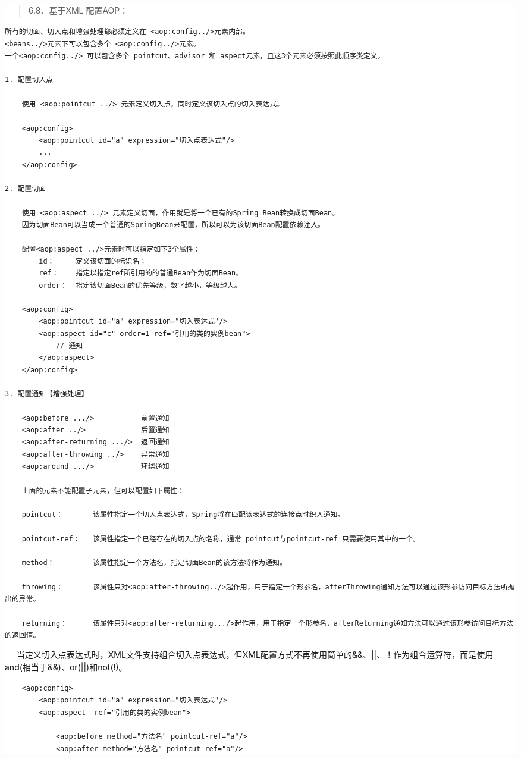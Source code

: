 > 6.8、基于XML 配置AOP：

	所有的切面、切入点和增强处理都必须定义在 <aop:config../>元素内部。
	<beans../>元素下可以包含多个 <aop:config../>元素。
	一个<aop:config../> 可以包含多个 pointcut、advisor 和 aspect元素，且这3个元素必须按照此顺序类定义。

	1. 配置切入点

		使用 <aop:pointcut ../> 元素定义切入点，同时定义该切入点的切入表达式。

		<aop:config>
		    <aop:pointcut id="a" expression="切入点表达式"/>
			...
		</aop:config>

	2. 配置切面

		使用 <aop:aspect ../> 元素定义切面，作用就是将一个已有的Spring Bean转换成切面Bean。
		因为切面Bean可以当成一个普通的SpringBean来配置，所以可以为该切面Bean配置依赖注入。

		配置<aop:aspect ../>元素时可以指定如下3个属性：
			id：		定义该切面的标识名；
			ref：	指定以指定ref所引用的的普通Bean作为切面Bean。
			order：	指定该切面Bean的优先等级，数字越小，等级越大。

		<aop:config>
		    <aop:pointcut id="a" expression="切入表达式"/>
		    <aop:aspect id="c" order=1 ref="引用的类的实例bean">
		        // 通知
		    </aop:aspect>
		</aop:config>

	3. 配置通知【增强处理】
	
		<aop:before .../>			前置通知
		<aop:after ../>				后置通知
		<aop:after-returning .../>	返回通知
		<aop:after-throwing ../>	异常通知
		<aop:around .../>			环绕通知

		上面的元素不能配置子元素，但可以配置如下属性：

		pointcut：		该属性指定一个切入点表达式，Spring将在匹配该表达式的连接点时织入通知。

		pointcut-ref：	该属性指定一个已经存在的切入点的名称，通常 pointcut与pointcut-ref 只需要使用其中的一个。

		method：			该属性指定一个方法名，指定切面Bean的该方法将作为通知。

		throwing：		该属性只对<aop:after-throwing../>起作用，用于指定一个形参名，afterThrowing通知方法可以通过该形参访问目标方法所抛出的异常。

		returning：		该属性只对<aop:after-returning.../>起作用，用于指定一个形参名，afterReturning通知方法可以通过该形参访问目标方法的返回值。
    
		当定义切入点表达式时，XML文件支持组合切入点表达式，但XML配置方式不再使用简单的&&、||、！作为组合运算符，而是使用 and(相当于&&)、or(||)和not(!)。
	
		<aop:config>
		    <aop:pointcut id="a" expression="切入表达式"/>
		    <aop:aspect  ref="引用的类的实例bean">

		        <aop:before method="方法名" pointcut-ref="a"/>
		        <aop:after method="方法名" pointcut-ref="a"/>
